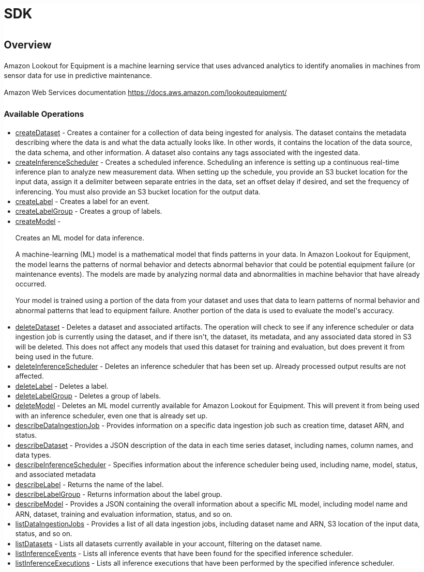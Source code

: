 # SDK

## Overview

Amazon Lookout for Equipment is a machine learning service that uses advanced analytics to identify anomalies in machines from sensor data for use in predictive maintenance. 

Amazon Web Services documentation
<https://docs.aws.amazon.com/lookoutequipment/>
### Available Operations

* [createDataset](#createdataset) - Creates a container for a collection of data being ingested for analysis. The dataset contains the metadata describing where the data is and what the data actually looks like. In other words, it contains the location of the data source, the data schema, and other information. A dataset also contains any tags associated with the ingested data. 
* [createInferenceScheduler](#createinferencescheduler) -  Creates a scheduled inference. Scheduling an inference is setting up a continuous real-time inference plan to analyze new measurement data. When setting up the schedule, you provide an S3 bucket location for the input data, assign it a delimiter between separate entries in the data, set an offset delay if desired, and set the frequency of inferencing. You must also provide an S3 bucket location for the output data. 
* [createLabel](#createlabel) -  Creates a label for an event. 
* [createLabelGroup](#createlabelgroup) -  Creates a group of labels. 
* [createModel](#createmodel) - <p>Creates an ML model for data inference. </p> <p>A machine-learning (ML) model is a mathematical model that finds patterns in your data. In Amazon Lookout for Equipment, the model learns the patterns of normal behavior and detects abnormal behavior that could be potential equipment failure (or maintenance events). The models are made by analyzing normal data and abnormalities in machine behavior that have already occurred.</p> <p>Your model is trained using a portion of the data from your dataset and uses that data to learn patterns of normal behavior and abnormal patterns that lead to equipment failure. Another portion of the data is used to evaluate the model's accuracy. </p>
* [deleteDataset](#deletedataset) -  Deletes a dataset and associated artifacts. The operation will check to see if any inference scheduler or data ingestion job is currently using the dataset, and if there isn't, the dataset, its metadata, and any associated data stored in S3 will be deleted. This does not affect any models that used this dataset for training and evaluation, but does prevent it from being used in the future. 
* [deleteInferenceScheduler](#deleteinferencescheduler) - Deletes an inference scheduler that has been set up. Already processed output results are not affected. 
* [deleteLabel](#deletelabel) -  Deletes a label. 
* [deleteLabelGroup](#deletelabelgroup) -  Deletes a group of labels. 
* [deleteModel](#deletemodel) - Deletes an ML model currently available for Amazon Lookout for Equipment. This will prevent it from being used with an inference scheduler, even one that is already set up. 
* [describeDataIngestionJob](#describedataingestionjob) - Provides information on a specific data ingestion job such as creation time, dataset ARN, and status.
* [describeDataset](#describedataset) - Provides a JSON description of the data in each time series dataset, including names, column names, and data types.
* [describeInferenceScheduler](#describeinferencescheduler) -  Specifies information about the inference scheduler being used, including name, model, status, and associated metadata 
* [describeLabel](#describelabel) -  Returns the name of the label. 
* [describeLabelGroup](#describelabelgroup) -  Returns information about the label group. 
* [describeModel](#describemodel) - Provides a JSON containing the overall information about a specific ML model, including model name and ARN, dataset, training and evaluation information, status, and so on. 
* [listDataIngestionJobs](#listdataingestionjobs) - Provides a list of all data ingestion jobs, including dataset name and ARN, S3 location of the input data, status, and so on. 
* [listDatasets](#listdatasets) - Lists all datasets currently available in your account, filtering on the dataset name. 
* [listInferenceEvents](#listinferenceevents) -  Lists all inference events that have been found for the specified inference scheduler. 
* [listInferenceExecutions](#listinferenceexecutions) -  Lists all inference executions that have been performed by the specified inference scheduler. 